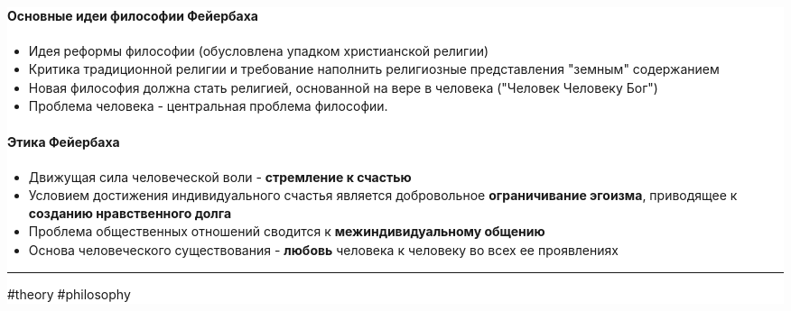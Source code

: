 #### Основные идеи философии Фейербаха
- Идея реформы философии (обусловлена упадком христианской религии)
- Критика традиционной религии и требование наполнить религиозные представления "земным" содержанием
- Новая философия должна стать религией, основанной на вере в человека ("Человек Человеку Бог")
- Проблема человека - центральная проблема философии.

#### Этика Фейербаха
- Движущая сила человеческой воли - **стремление к счастью**
- Условием достижения индивидуального счастья является добровольное **ограничивание эгоизма**, приводящее к **созданию нравственного долга**
- Проблема общественных отношений сводится к **межиндивидуальному общению**
- Основа человеческого существования - **любовь** человека к человеку во всех ее проявлениях

---
#theory #philosophy 